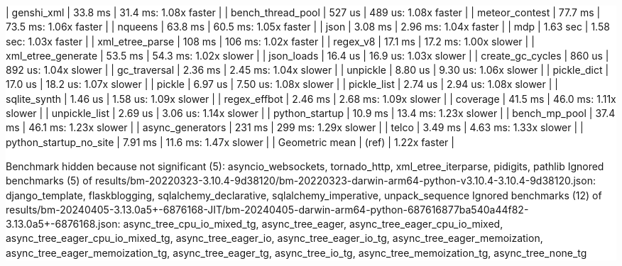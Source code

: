 | genshi_xml               | 33.8 ms                                                | 31.4 ms: 1.08x faster                                                  |
| bench_thread_pool        | 527 us                                                 | 489 us: 1.08x faster                                                   |
| meteor_contest           | 77.7 ms                                                | 73.5 ms: 1.06x faster                                                  |
| nqueens                  | 63.8 ms                                                | 60.5 ms: 1.05x faster                                                  |
| json                     | 3.08 ms                                                | 2.96 ms: 1.04x faster                                                  |
| mdp                      | 1.63 sec                                               | 1.58 sec: 1.03x faster                                                 |
| xml_etree_parse          | 108 ms                                                 | 106 ms: 1.02x faster                                                   |
| regex_v8                 | 17.1 ms                                                | 17.2 ms: 1.00x slower                                                  |
| xml_etree_generate       | 53.5 ms                                                | 54.3 ms: 1.02x slower                                                  |
| json_loads               | 16.4 us                                                | 16.9 us: 1.03x slower                                                  |
| create_gc_cycles         | 860 us                                                 | 892 us: 1.04x slower                                                   |
| gc_traversal             | 2.36 ms                                                | 2.45 ms: 1.04x slower                                                  |
| unpickle                 | 8.80 us                                                | 9.30 us: 1.06x slower                                                  |
| pickle_dict              | 17.0 us                                                | 18.2 us: 1.07x slower                                                  |
| pickle                   | 6.97 us                                                | 7.50 us: 1.08x slower                                                  |
| pickle_list              | 2.74 us                                                | 2.94 us: 1.08x slower                                                  |
| sqlite_synth             | 1.46 us                                                | 1.58 us: 1.09x slower                                                  |
| regex_effbot             | 2.46 ms                                                | 2.68 ms: 1.09x slower                                                  |
| coverage                 | 41.5 ms                                                | 46.0 ms: 1.11x slower                                                  |
| unpickle_list            | 2.69 us                                                | 3.06 us: 1.14x slower                                                  |
| python_startup           | 10.9 ms                                                | 13.4 ms: 1.23x slower                                                  |
| bench_mp_pool            | 37.4 ms                                                | 46.1 ms: 1.23x slower                                                  |
| async_generators         | 231 ms                                                 | 299 ms: 1.29x slower                                                   |
| telco                    | 3.49 ms                                                | 4.63 ms: 1.33x slower                                                  |
| python_startup_no_site   | 7.91 ms                                                | 11.6 ms: 1.47x slower                                                  |
| Geometric mean           | (ref)                                                  | 1.22x faster                                                           |

Benchmark hidden because not significant (5): asyncio_websockets, tornado_http, xml_etree_iterparse, pidigits, pathlib
Ignored benchmarks (5) of results/bm-20220323-3.10.4-9d38120/bm-20220323-darwin-arm64-python-v3.10.4-3.10.4-9d38120.json: django_template, flaskblogging, sqlalchemy_declarative, sqlalchemy_imperative, unpack_sequence
Ignored benchmarks (12) of results/bm-20240405-3.13.0a5+-6876168-JIT/bm-20240405-darwin-arm64-python-687616877ba540a44f82-3.13.0a5+-6876168.json: async_tree_cpu_io_mixed_tg, async_tree_eager, async_tree_eager_cpu_io_mixed, async_tree_eager_cpu_io_mixed_tg, async_tree_eager_io, async_tree_eager_io_tg, async_tree_eager_memoization, async_tree_eager_memoization_tg, async_tree_eager_tg, async_tree_io_tg, async_tree_memoization_tg, async_tree_none_tg
